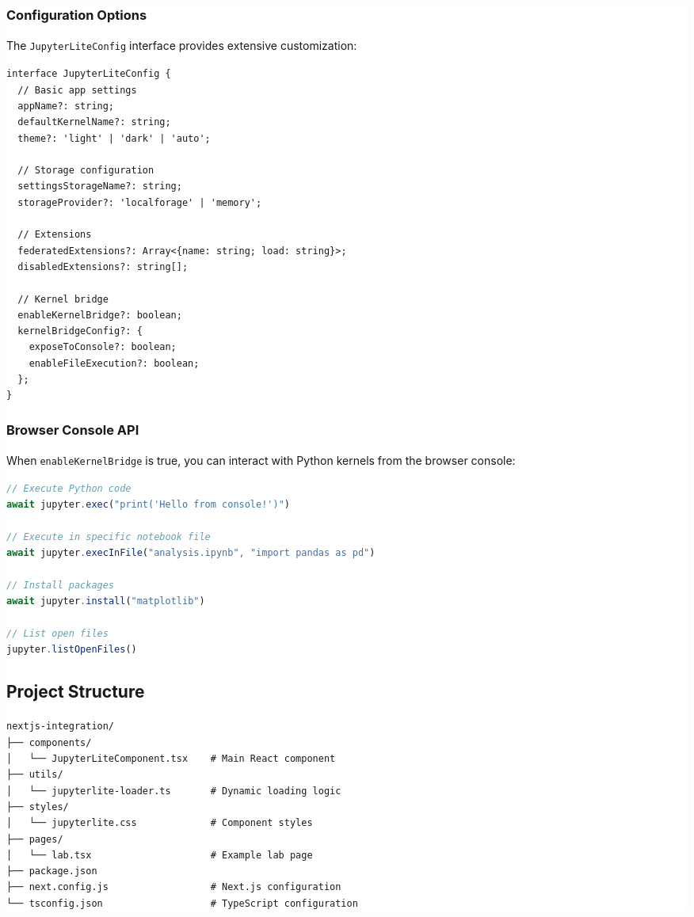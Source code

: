 ### Configuration Options

The `JupyterLiteConfig` interface provides extensive customization:

```tsx
interface JupyterLiteConfig {
  // Basic app settings
  appName?: string;
  defaultKernelName?: string;
  theme?: 'light' | 'dark' | 'auto';
  
  // Storage configuration
  settingsStorageName?: string;
  storageProvider?: 'localforage' | 'memory';
  
  // Extensions
  federatedExtensions?: Array<{name: string; load: string}>;
  disabledExtensions?: string[];
  
  // Kernel bridge
  enableKernelBridge?: boolean;
  kernelBridgeConfig?: {
    exposeToConsole?: boolean;
    enableFileExecution?: boolean;
  };
}
```

### Browser Console API

When `enableKernelBridge` is true, you can interact with Python kernels from the browser console:

```javascript
// Execute Python code
await jupyter.exec("print('Hello from console!')")

// Execute in specific notebook file  
await jupyter.execInFile("analysis.ipynb", "import pandas as pd")

// Install packages
await jupyter.install("matplotlib")

// List open files
jupyter.listOpenFiles()
```

## Project Structure

```
nextjs-integration/
├── components/
│   └── JupyterLiteComponent.tsx    # Main React component
├── utils/
│   └── jupyterlite-loader.ts       # Dynamic loading logic
├── styles/
│   └── jupyterlite.css             # Component styles  
├── pages/
│   └── lab.tsx                     # Example lab page
├── package.json
├── next.config.js                  # Next.js configuration
└── tsconfig.json                   # TypeScript configuration
```
